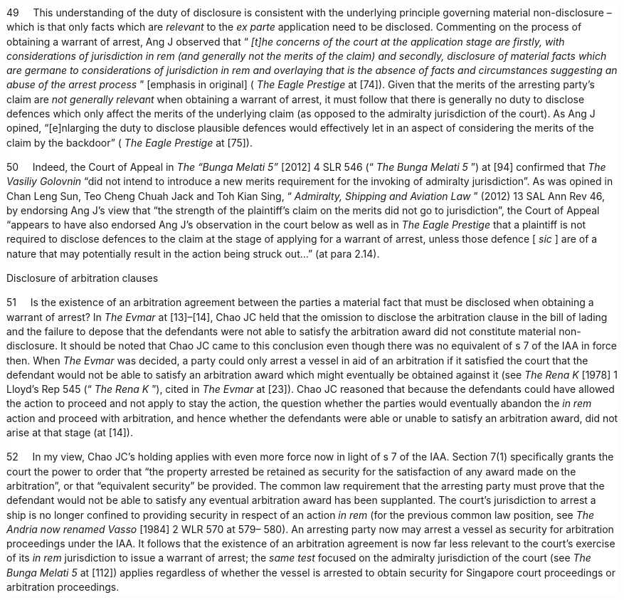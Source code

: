 
49     This understanding of the duty of disclosure is consistent with the underlying principle governing material non-disclosure – which is that only facts which are _relevant_ to the _ex parte_ application need to be disclosed. Commenting on the process of obtaining a warrant of arrest, Ang J observed that “ _[t]he concerns of the court at the application stage are firstly, with considerations of jurisdiction in rem (and generally not the merits of the claim) and secondly, disclosure of material facts which are germane to considerations of jurisdiction in rem and overlaying that is the absence of facts and circumstances suggesting an abuse of the arrest process_ ” [emphasis in original] ( _The Eagle Prestige_ at [74]). Given that the merits of the arresting party’s claim are _not generally relevant_ when obtaining a warrant of arrest, it must follow that there is generally no duty to disclose defences which only affect the merits of the underlying claim (as opposed to the admiralty jurisdiction of the court). As Ang J opined, “[e]nlarging the duty to disclose plausible defences would effectively let in an aspect of considering the merits of the claim by the backdoor” ( _The Eagle Prestige_ at [75]). 

50     Indeed, the Court of Appeal in _The “Bunga Melati 5”_ [2012] 4 SLR 546 (“ _The Bunga Melati 5_ ”) at [94] confirmed that _The Vasiliy Golovnin_ “did not intend to introduce a new merits requirement for the invoking of admiralty jurisdiction”. As was opined in Chan Leng Sun, Teo Cheng Chuah Jack and Toh Kian Sing, “ _Admiralty, Shipping and Aviation Law_ ” (2012) 13 SAL Ann Rev 46, by endorsing Ang J’s view that “the strength of the plaintiff’s claim on the merits did not go to jurisdiction”, the Court of Appeal “appears to have also endorsed Ang J’s observation in the court below as well as in _The Eagle Prestige_ that a plaintiff is not required to disclose defences to the claim at the stage of applying for a warrant of arrest, unless those defence [ _sic_ ] are of a nature that may potentially result in the action being struck out...” (at para 2.14). 

Disclosure of arbitration clauses 

51     Is the existence of an arbitration agreement between the parties a material fact that must be disclosed when obtaining a warrant of arrest? In _The Evmar_ at [13]–[14], Chao JC held that the omission to disclose the arbitration clause in the bill of lading and the failure to depose that the defendants were not able to satisfy the arbitration award did not constitute material non-disclosure. It should be noted that Chao JC came to this conclusion even though there was no equivalent of s 7 of the IAA in force then. When _The Evmar_ was decided, a party could only arrest a vessel in aid of an arbitration if it satisfied the court that the defendant would not be able to satisfy an arbitration award which might eventually be obtained against it (see _The Rena K_ [1978] 1 Lloyd’s Rep 545 (“ _The Rena K_ ”), cited in _The Evmar_ at [23]). Chao JC reasoned that because the defendants could have allowed the action to proceed and not apply to stay the action, the question whether the parties would eventually abandon the _in rem_ action and proceed with arbitration, and hence whether the defendants were able or unable to satisfy an arbitration award, did not arise at that stage (at [14]). 

52     In my view, Chao JC’s holding applies with even more force now in light of s 7 of the IAA. Section 7(1) specifically grants the court the power to order that “the property arrested be retained as security for the satisfaction of any award made on the arbitration”, or that “equivalent security” be provided. The common law requirement that the arresting party must prove that the defendant would not be able to satisfy any eventual arbitration award has been supplanted. The court’s jurisdiction to arrest a ship is no longer confined to providing security in respect of an action _in rem_ (for the previous common law position, see _The Andria now renamed Vasso_ [1984] 2 WLR 570 at 579– 580). An arresting party now may arrest a vessel as security for arbitration proceedings under the IAA. It follows that the existence of an arbitration agreement is now far less relevant to the court’s exercise of its _in rem_ jurisdiction to issue a warrant of arrest; the _same test_ focused on the admiralty jurisdiction of the court (see _The Bunga Melati 5_ at [112]) applies regardless of whether the vessel is arrested to obtain security for Singapore court proceedings or arbitration proceedings. 
